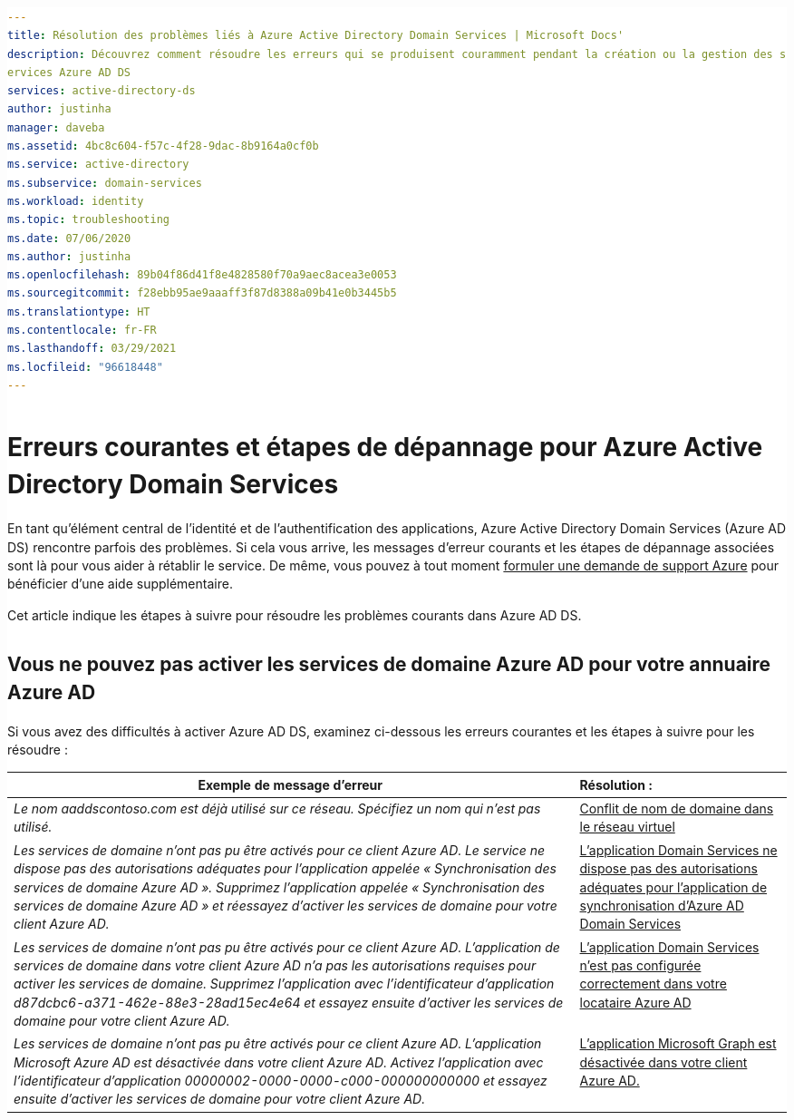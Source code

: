 ```yaml
---
title: Résolution des problèmes liés à Azure Active Directory Domain Services | Microsoft Docs'
description: Découvrez comment résoudre les erreurs qui se produisent couramment pendant la création ou la gestion des services Azure AD DS
services: active-directory-ds
author: justinha
manager: daveba
ms.assetid: 4bc8c604-f57c-4f28-9dac-8b9164a0cf0b
ms.service: active-directory
ms.subservice: domain-services
ms.workload: identity
ms.topic: troubleshooting
ms.date: 07/06/2020
ms.author: justinha
ms.openlocfilehash: 89b04f86d41f8e4828580f70a9aec8acea3e0053
ms.sourcegitcommit: f28ebb95ae9aaaff3f87d8388a09b41e0b3445b5
ms.translationtype: HT
ms.contentlocale: fr-FR
ms.lasthandoff: 03/29/2021
ms.locfileid: "96618448"
---
```

# <a name="common-errors-and-troubleshooting-steps-for-azure-active-directory-domain-services"></a>Erreurs courantes et étapes de dépannage pour Azure Active Directory Domain Services

En tant qu’élément central de l’identité et de l’authentification des applications, Azure Active Directory Domain Services (Azure AD DS) rencontre parfois des problèmes. Si cela vous arrive, les messages d’erreur courants et les étapes de dépannage associées sont là pour vous aider à rétablir le service. De même, vous pouvez à tout moment [formuler une demande de support Azure][azure-support] pour bénéficier d’une aide supplémentaire.

Cet article indique les étapes à suivre pour résoudre les problèmes courants dans Azure AD DS.

## <a name="you-cannot-enable-azure-ad-domain-services-for-your-azure-ad-directory"></a>Vous ne pouvez pas activer les services de domaine Azure AD pour votre annuaire Azure AD

Si vous avez des difficultés à activer Azure AD DS, examinez ci-dessous les erreurs courantes et les étapes à suivre pour les résoudre :

| **Exemple de message d’erreur** | **Résolution :** |
| --- |:--- |
| *Le nom aaddscontoso.com est déjà utilisé sur ce réseau. Spécifiez un nom qui n’est pas utilisé.* |[Conflit de nom de domaine dans le réseau virtuel](troubleshoot.md#domain-name-conflict) |
| *Les services de domaine n’ont pas pu être activés pour ce client Azure AD. Le service ne dispose pas des autorisations adéquates pour l’application appelée « Synchronisation des services de domaine Azure AD ». Supprimez l’application appelée « Synchronisation des services de domaine Azure AD » et réessayez d’activer les services de domaine pour votre client Azure AD.* |[L’application Domain Services ne dispose pas des autorisations adéquates pour l’application de synchronisation d’Azure AD Domain Services](troubleshoot.md#inadequate-permissions) |
| *Les services de domaine n’ont pas pu être activés pour ce client Azure AD. L’application de services de domaine dans votre client Azure AD n’a pas les autorisations requises pour activer les services de domaine. Supprimez l’application avec l’identificateur d’application d87dcbc6-a371-462e-88e3-28ad15ec4e64 et essayez ensuite d’activer les services de domaine pour votre client Azure AD.* |[L’application Domain Services n’est pas configurée correctement dans votre locataire Azure AD](troubleshoot.md#invalid-configuration) |
| *Les services de domaine n’ont pas pu être activés pour ce client Azure AD. L’application Microsoft Azure AD est désactivée dans votre client Azure AD. Activez l’application avec l’identificateur d’application 00000002-0000-0000-c000-000000000000 et essayez ensuite d’activer les services de domaine pour votre client Azure AD.* |[L’application Microsoft Graph est désactivée dans votre client Azure AD.](troubleshoot.md#microsoft-graph-disabled) |


[cloud-only-passwords]: tutorial-create-instance.md#enable-user-accounts-for-azure-ad-ds
[hybrid-phs]: tutorial-configure-password-hash-sync.md
[management-vm]: tutorial-create-management-vm.md
[password-policy]: password-policy.md
[check-health]: check-health.md
[troubleshoot-alerts]: troubleshoot-alerts.md
[Remove-MsolUser]: /powershell/module/MSOnline/Remove-MsolUser
[azure-support]: ../active-directory/fundamentals/active-directory-troubleshooting-support-howto.md